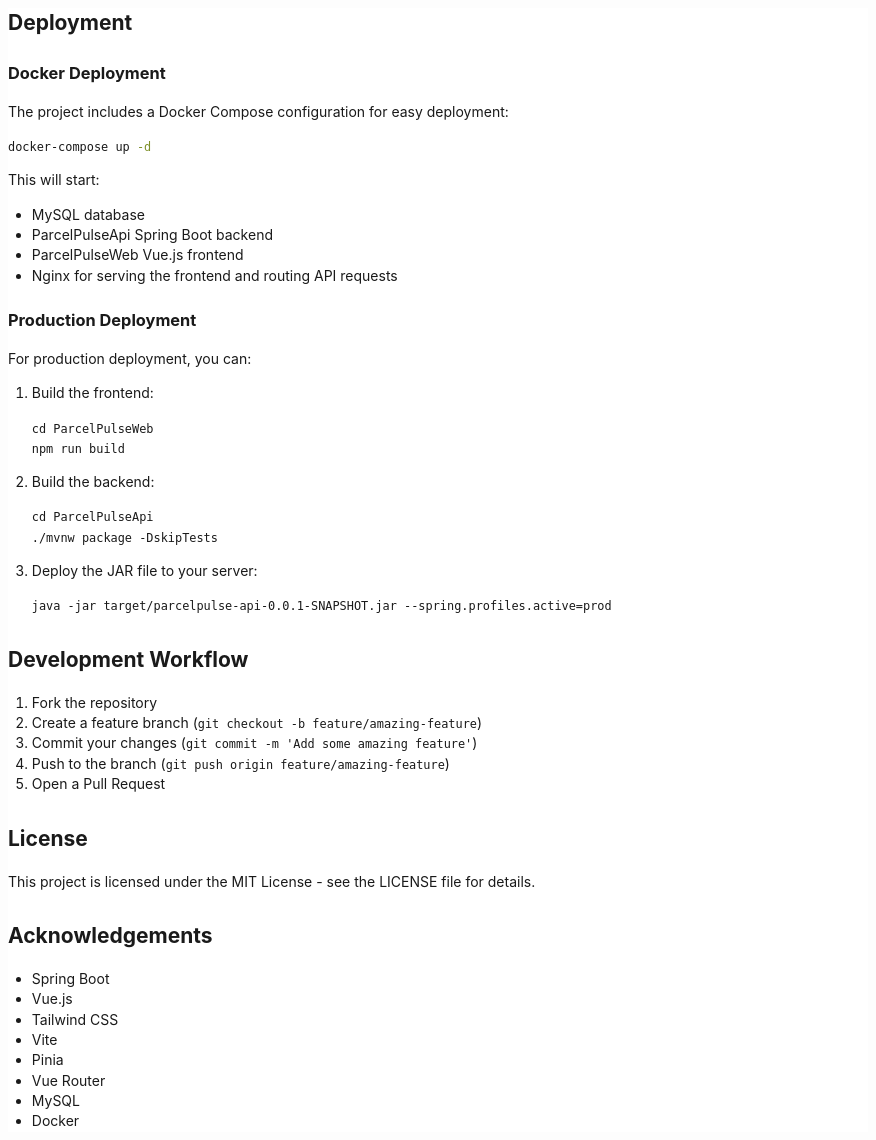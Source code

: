 ## Deployment

### Docker Deployment

The project includes a Docker Compose configuration for easy deployment:

```bash
docker-compose up -d
```

This will start:
- MySQL database
- ParcelPulseApi Spring Boot backend
- ParcelPulseWeb Vue.js frontend
- Nginx for serving the frontend and routing API requests

### Production Deployment

For production deployment, you can:

1. Build the frontend:
   ```
   cd ParcelPulseWeb
   npm run build
   ```

2. Build the backend:
   ```
   cd ParcelPulseApi
   ./mvnw package -DskipTests
   ```

3. Deploy the JAR file to your server:
   ```
   java -jar target/parcelpulse-api-0.0.1-SNAPSHOT.jar --spring.profiles.active=prod
   ```

## Development Workflow

1. Fork the repository
2. Create a feature branch (`git checkout -b feature/amazing-feature`)
3. Commit your changes (`git commit -m 'Add some amazing feature'`)
4. Push to the branch (`git push origin feature/amazing-feature`)
5. Open a Pull Request

## License

This project is licensed under the MIT License - see the LICENSE file for details.

## Acknowledgements

- Spring Boot
- Vue.js
- Tailwind CSS
- Vite
- Pinia
- Vue Router
- MySQL
- Docker